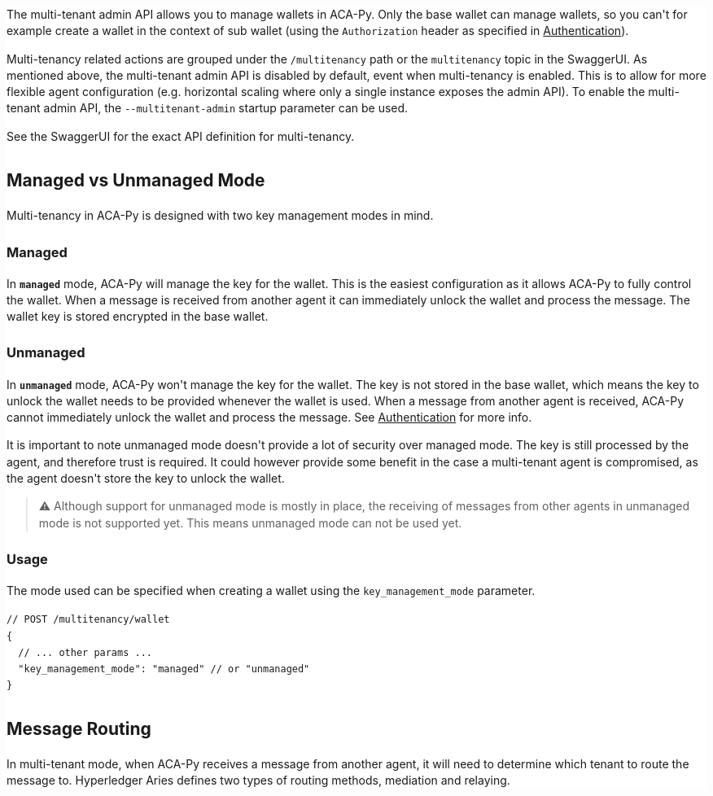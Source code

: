 The multi-tenant admin API allows you to manage wallets in ACA-Py. Only the base wallet can manage wallets, so you can't for example create a wallet in the context of sub wallet (using the `Authorization` header as specified in [Authentication](#authentication)).

Multi-tenancy related actions are grouped under the `/multitenancy` path or the `multitenancy` topic in the SwaggerUI. As mentioned above, the multi-tenant admin API is disabled by default, event when multi-tenancy is enabled. This is to allow for more flexible agent configuration (e.g. horizontal scaling where only a single instance exposes the admin API). To enable the multi-tenant admin API, the `--multitenant-admin` startup parameter can be used.

See the SwaggerUI for the exact API definition for multi-tenancy.

## Managed vs Unmanaged Mode

Multi-tenancy in ACA-Py is designed with two key management modes in mind.

### Managed

In **`managed`** mode, ACA-Py will manage the key for the wallet. This is the easiest configuration as it allows ACA-Py to fully control the wallet. When a message is received from another agent it can immediately unlock the wallet and process the message. The wallet key is stored encrypted in the base wallet.

### Unmanaged

In **`unmanaged`** mode, ACA-Py won't manage the key for the wallet. The key is not stored in the base wallet, which means the key to unlock the wallet needs to be provided whenever the wallet is used. When a message from another agent is received, ACA-Py cannot immediately unlock the wallet and process the message. See [Authentication](#authentication) for more info.

It is important to note unmanaged mode doesn't provide a lot of security over managed mode. The key is still processed by the agent, and therefore trust is required. It could however provide some benefit in the case a multi-tenant agent is compromised, as the agent doesn't store the key to unlock the wallet.

> :warning: Although support for unmanaged mode is mostly in place, the receiving of messages from other agents in unmanaged mode is not supported yet. This means unmanaged mode can not be used yet.

### Usage

The mode used can be specified when creating a wallet using the `key_management_mode` parameter.

```jsonc
// POST /multitenancy/wallet
{
  // ... other params ...
  "key_management_mode": "managed" // or "unmanaged"
}
```

## Message Routing

In multi-tenant mode, when ACA-Py receives a message from another agent, it will need to determine which tenant to route the message to. Hyperledger Aries defines two types of routing methods, mediation and relaying.
